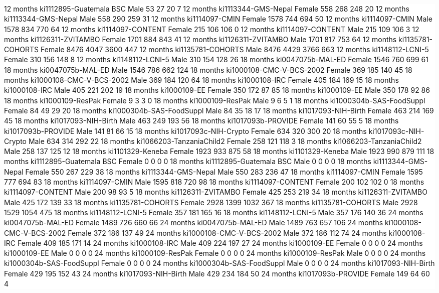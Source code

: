 12 months   ki1112895-Guatemala BSC    Male         53     27     20      7
12 months   ki1113344-GMS-Nepal        Female      558    268    248     20
12 months   ki1113344-GMS-Nepal        Male        558    290    259     31
12 months   ki1114097-CMIN             Female     1578    744    694     50
12 months   ki1114097-CMIN             Male       1578    834    770     64
12 months   ki1114097-CONTENT          Female      215    106    106      0
12 months   ki1114097-CONTENT          Male        215    109    106      3
12 months   ki1126311-ZVITAMBO         Female     1701    884    843     41
12 months   ki1126311-ZVITAMBO         Male       1701    817    753     64
12 months   ki1135781-COHORTS          Female     8476   4047   3600    447
12 months   ki1135781-COHORTS          Male       8476   4429   3766    663
12 months   ki1148112-LCNI-5           Female      310    156    148      8
12 months   ki1148112-LCNI-5           Male        310    154    128     26
18 months   ki0047075b-MAL-ED          Female     1546    760    699     61
18 months   ki0047075b-MAL-ED          Male       1546    786    662    124
18 months   ki1000108-CMC-V-BCS-2002   Female      369    185    140     45
18 months   ki1000108-CMC-V-BCS-2002   Male        369    184    120     64
18 months   ki1000108-IRC              Female      405    184    169     15
18 months   ki1000108-IRC              Male        405    221    202     19
18 months   ki1000109-EE               Female      350    172     87     85
18 months   ki1000109-EE               Male        350    178     92     86
18 months   ki1000109-ResPak           Female        9      3      3      0
18 months   ki1000109-ResPak           Male          9      6      5      1
18 months   ki1000304b-SAS-FoodSuppl   Female       84     49     29     20
18 months   ki1000304b-SAS-FoodSuppl   Male         84     35     18     17
18 months   ki1017093-NIH-Birth        Female      463    214    169     45
18 months   ki1017093-NIH-Birth        Male        463    249    193     56
18 months   ki1017093b-PROVIDE         Female      141     60     55      5
18 months   ki1017093b-PROVIDE         Male        141     81     66     15
18 months   ki1017093c-NIH-Crypto      Female      634    320    300     20
18 months   ki1017093c-NIH-Crypto      Male        634    314    292     22
18 months   ki1066203-TanzaniaChild2   Female      258    121    118      3
18 months   ki1066203-TanzaniaChild2   Male        258    137    125     12
18 months   ki1101329-Keneba           Female     1923    933    875     58
18 months   ki1101329-Keneba           Male       1923    990    879    111
18 months   ki1112895-Guatemala BSC    Female        0      0      0      0
18 months   ki1112895-Guatemala BSC    Male          0      0      0      0
18 months   ki1113344-GMS-Nepal        Female      550    267    229     38
18 months   ki1113344-GMS-Nepal        Male        550    283    236     47
18 months   ki1114097-CMIN             Female     1595    777    694     83
18 months   ki1114097-CMIN             Male       1595    818    720     98
18 months   ki1114097-CONTENT          Female      200    102    102      0
18 months   ki1114097-CONTENT          Male        200     98     93      5
18 months   ki1126311-ZVITAMBO         Female      425    253    219     34
18 months   ki1126311-ZVITAMBO         Male        425    172    139     33
18 months   ki1135781-COHORTS          Female     2928   1399   1032    367
18 months   ki1135781-COHORTS          Male       2928   1529   1054    475
18 months   ki1148112-LCNI-5           Female      357    181    165     16
18 months   ki1148112-LCNI-5           Male        357    176    140     36
24 months   ki0047075b-MAL-ED          Female     1489    726    660     66
24 months   ki0047075b-MAL-ED          Male       1489    763    657    106
24 months   ki1000108-CMC-V-BCS-2002   Female      372    186    137     49
24 months   ki1000108-CMC-V-BCS-2002   Male        372    186    112     74
24 months   ki1000108-IRC              Female      409    185    171     14
24 months   ki1000108-IRC              Male        409    224    197     27
24 months   ki1000109-EE               Female        0      0      0      0
24 months   ki1000109-EE               Male          0      0      0      0
24 months   ki1000109-ResPak           Female        0      0      0      0
24 months   ki1000109-ResPak           Male          0      0      0      0
24 months   ki1000304b-SAS-FoodSuppl   Female        0      0      0      0
24 months   ki1000304b-SAS-FoodSuppl   Male          0      0      0      0
24 months   ki1017093-NIH-Birth        Female      429    195    152     43
24 months   ki1017093-NIH-Birth        Male        429    234    184     50
24 months   ki1017093b-PROVIDE         Female      149     64     60      4
